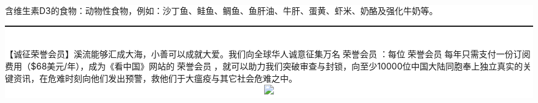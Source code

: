    </div>
  </div>
  <div>
   <center>
    <div id="div-gpt-ad-1589559869784-0">
    </div>
   </center>
  </div>
 </center>
 <p>
  含维生素D3的食物：动物性食物，例如：沙丁鱼、鲑鱼、鲷鱼、鱼肝油、牛肝、蛋黄、虾米、奶酪及强化牛奶等。
 </p>
 <center>
  <div style="max-width: 632px;height:180px; display: none; text-align: center; margin: 0 auto; overflow: hidden;overflow-x: hidden;">
   <div id="taboola-midarticle-thumbnails" style="max-width: 632px;height:180px;overflow: hidden;overflow-x: hidden;">
   </div>
  </div>
  <div>
   <center>
    <div id="div-gpt-ad-1589559869784-0">
    </div>
   </center>
  </div>
 </center>
 <p style="margin-bottom:12px;">
  <hr style="border-top: 1px dashed  ;" width="100%"/>
  <br/>
  【诚征荣誉会员】溪流能够汇成大海，小善可以成就大爱。我们向全球华人诚意征集万名
  <span href="/kzgd/subscribe.html" target="_blank">
   荣誉会员
  </span>
  ：每位
  <span href="/kzgd/subscribe.html" target="_blank">
   荣誉会员
  </span>
  每年只需支付一份订阅费用（$68美元/年），成为《看中国》网站的
  <span href="/kzgd/subscribe.html" target="_blank">
   荣誉会员
  </span>
  ，就可以助力我们突破审查与封锁，向至少10000位中国大陆同胞奉上独立真实的关键资讯，在危难时刻向他们发出预警，救他们于大瘟疫与其它社会危难之中。
  <center>
   <span href="https://account.secretchina.com/planshopcart.php?pid=2020plana&amp;carf=add&amp;code=b5">
    <img src="/kzgd/ad/join_membership_728x90.jpg" width="100%"/>
   </span>
  </center>
  <center>
   <div style="max-width: 632px;height:180px; display: none; text-align: center; margin: 0 auto; overflow: hidden;overflow-x: hidden;">
    <div id="taboola-midarticle-thumbnails" style="max-width: 632px;height:180px;overflow: hidden;overflow-x: hidden;">
    </div>
   </div>
   <div>
    <center>
     <div id="div-gpt-ad-1589559869784-0">
     </div>
    </center>
   </div>
  </center>
  <center>